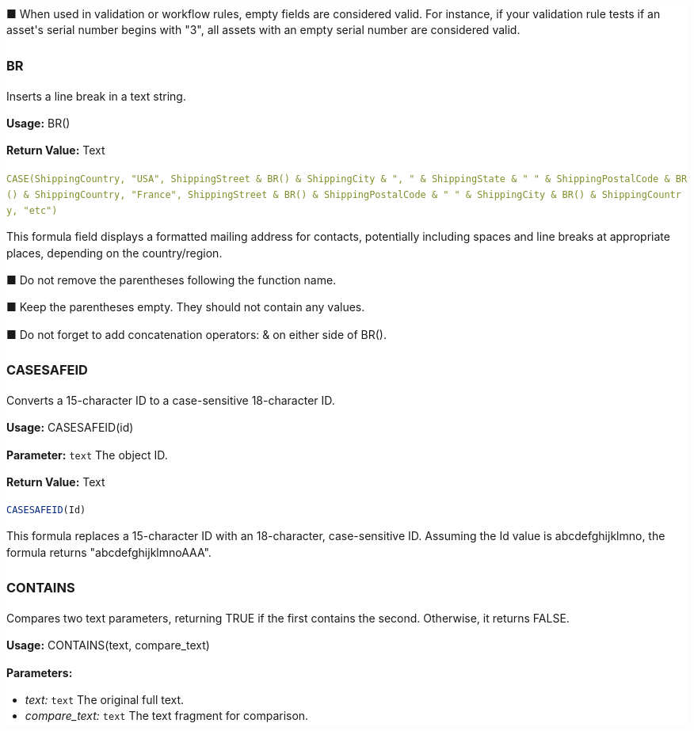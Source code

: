 ■ When used in validation or workflow rules, empty fields are considered valid. For instance, if your validation rule tests if an asset's serial number begins with "3", all assets with an empty serial number are considered valid.

</alert>

### BR

Inserts a line break in a text string.

**Usage:** BR()

**Return Value:** Text

```yaml
CASE(ShippingCountry, "USA", ShippingStreet & BR() & ShippingCity & ", " & ShippingState & " " & ShippingPostalCode & BR() & ShippingCountry, "France", ShippingStreet & BR() & ShippingPostalCode & " " & ShippingCity & BR() & ShippingCountry, "etc")
```

This formula field displays a formatted mailing address for contacts, potentially including spaces and line breaks at appropriate places, depending on the country/region.



<alert type="info">
■ Do not remove the parentheses following the function name.

■ Keep the parentheses empty. They should not contain any values.

■ Do not forget to add concatenation operators: & on either side of BR().

</alert>

### CASESAFEID

Converts a 15-character ID to a case-sensitive 18-character ID.

**Usage:** CASESAFEID(id)

**Parameter:** `text` The object ID.

**Return Value:** Text

```javascript
CASESAFEID(Id)
```

This formula replaces a 15-character ID with an 18-character, case-sensitive ID. Assuming the Id value is abcdefghijklmno, the formula returns "abcdefghijklmnoAAA".

### CONTAINS

Compares two text parameters, returning TRUE if the first contains the second. Otherwise, it returns FALSE.

**Usage:** CONTAINS(text, compare_text)

**Parameters:**

* *text:* `text` The original full text.
* *compare_text:* `text` The text fragment for comparison.
